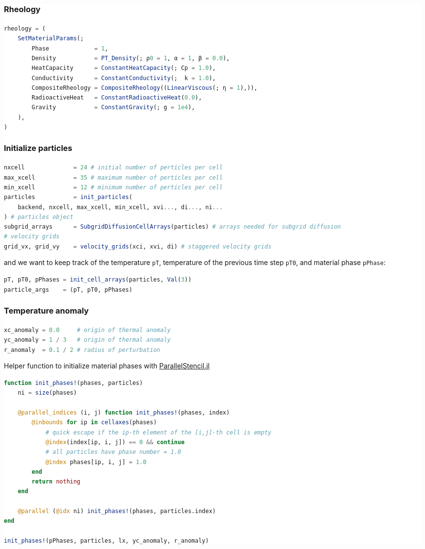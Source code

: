 ### Rheology
```julia
rheology = (
    SetMaterialParams(;
        Phase             = 1,
        Density           = PT_Density(; ρ0 = 1, α = 1, β = 0.0),
        HeatCapacity      = ConstantHeatCapacity(; Cp = 1.0),
        Conductivity      = ConstantConductivity(;  k = 1.0),
        CompositeRheology = CompositeRheology((LinearViscous(; η = 1),)),
        RadioactiveHeat   = ConstantRadioactiveHeat(0.0),
        Gravity           = ConstantGravity(; g = 1e4),
    ),
)
```

### Initialize particles
```julia
nxcell              = 24 # initial number of perticles per cell
max_xcell           = 35 # maximum number of perticles per cell
min_xcell           = 12 # minimum number of perticles per cell
particles           = init_particles(
    backend, nxcell, max_xcell, min_xcell, xvi..., di..., ni...
) # particles object
subgrid_arrays      = SubgridDiffusionCellArrays(particles) # arrays needed for subgrid diffusion
# velocity grids
grid_vx, grid_vy    = velocity_grids(xci, xvi, di) # staggered velocity grids
```

and we want to keep track of the temperature `pT`, temperature of the previous time step `pT0`, and material phase `pPhase`:

```julia
pT, pT0, pPhases = init_cell_arrays(particles, Val(3))
particle_args    = (pT, pT0, pPhases)
```

### Temperature anomaly
```julia
xc_anomaly = 0.0     # origin of thermal anomaly
yc_anomaly = 1 / 3   # origin of thermal anomaly
r_anomaly  = 0.1 / 2 # radius of perturbation
```

Helper function to initialize material phases with [ParallelStencil.jl](https://github.com/omlins/ParallelStencil.jl)
```julia
function init_phases!(phases, particles)
    ni = size(phases)

    @parallel_indices (i, j) function init_phases!(phases, index)
        @inbounds for ip in cellaxes(phases)
            # quick escape if the ip-th element of the [i,j]-th cell is empty
            @index(index[ip, i, j]) == 0 && continue
            # all particles have phase number = 1.0
            @index phases[ip, i, j] = 1.0
        end
        return nothing
    end

    @parallel (@idx ni) init_phases!(phases, particles.index)
end

init_phases!(pPhases, particles, lx, yc_anomaly, r_anomaly)
```
